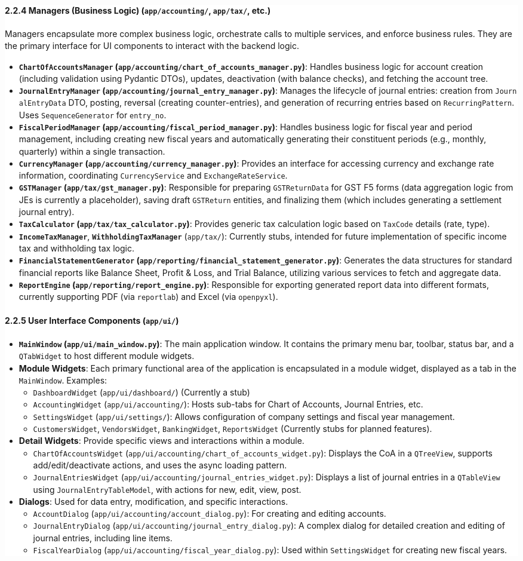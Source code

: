 #### 2.2.4 Managers (Business Logic) (`app/accounting/`, `app/tax/`, etc.)
Managers encapsulate more complex business logic, orchestrate calls to multiple services, and enforce business rules. They are the primary interface for UI components to interact with the backend logic.
-   **`ChartOfAccountsManager` (`app/accounting/chart_of_accounts_manager.py`)**: Handles business logic for account creation (including validation using Pydantic DTOs), updates, deactivation (with balance checks), and fetching the account tree.
-   **`JournalEntryManager` (`app/accounting/journal_entry_manager.py`)**: Manages the lifecycle of journal entries: creation from `JournalEntryData` DTO, posting, reversal (creating counter-entries), and generation of recurring entries based on `RecurringPattern`. Uses `SequenceGenerator` for `entry_no`.
-   **`FiscalPeriodManager` (`app/accounting/fiscal_period_manager.py`)**: Handles business logic for fiscal year and period management, including creating new fiscal years and automatically generating their constituent periods (e.g., monthly, quarterly) within a single transaction.
-   **`CurrencyManager` (`app/accounting/currency_manager.py`)**: Provides an interface for accessing currency and exchange rate information, coordinating `CurrencyService` and `ExchangeRateService`.
-   **`GSTManager` (`app/tax/gst_manager.py`)**: Responsible for preparing `GSTReturnData` for GST F5 forms (data aggregation logic from JEs is currently a placeholder), saving draft `GSTReturn` entities, and finalizing them (which includes generating a settlement journal entry).
-   **`TaxCalculator` (`app/tax/tax_calculator.py`)**: Provides generic tax calculation logic based on `TaxCode` details (rate, type).
-   **`IncomeTaxManager`**, **`WithholdingTaxManager`** (`app/tax/`): Currently stubs, intended for future implementation of specific income tax and withholding tax logic.
-   **`FinancialStatementGenerator` (`app/reporting/financial_statement_generator.py`)**: Generates the data structures for standard financial reports like Balance Sheet, Profit & Loss, and Trial Balance, utilizing various services to fetch and aggregate data.
-   **`ReportEngine` (`app/reporting/report_engine.py`)**: Responsible for exporting generated report data into different formats, currently supporting PDF (via `reportlab`) and Excel (via `openpyxl`).

#### 2.2.5 User Interface Components (`app/ui/`)
-   **`MainWindow` (`app/ui/main_window.py`)**: The main application window. It contains the primary menu bar, toolbar, status bar, and a `QTabWidget` to host different module widgets.
-   **Module Widgets**: Each primary functional area of the application is encapsulated in a module widget, displayed as a tab in the `MainWindow`. Examples:
    -   `DashboardWidget` (`app/ui/dashboard/`) (Currently a stub)
    -   `AccountingWidget` (`app/ui/accounting/`): Hosts sub-tabs for Chart of Accounts, Journal Entries, etc.
    -   `SettingsWidget` (`app/ui/settings/`): Allows configuration of company settings and fiscal year management.
    -   `CustomersWidget`, `VendorsWidget`, `BankingWidget`, `ReportsWidget` (Currently stubs for planned features).
-   **Detail Widgets**: Provide specific views and interactions within a module.
    -   `ChartOfAccountsWidget` (`app/ui/accounting/chart_of_accounts_widget.py`): Displays the CoA in a `QTreeView`, supports add/edit/deactivate actions, and uses the async loading pattern.
    -   `JournalEntriesWidget` (`app/ui/accounting/journal_entries_widget.py`): Displays a list of journal entries in a `QTableView` using `JournalEntryTableModel`, with actions for new, edit, view, post.
-   **Dialogs**: Used for data entry, modification, and specific interactions.
    -   `AccountDialog` (`app/ui/accounting/account_dialog.py`): For creating and editing accounts.
    -   `JournalEntryDialog` (`app/ui/accounting/journal_entry_dialog.py`): A complex dialog for detailed creation and editing of journal entries, including line items.
    -   `FiscalYearDialog` (`app/ui/accounting/fiscal_year_dialog.py`): Used within `SettingsWidget` for creating new fiscal years.
